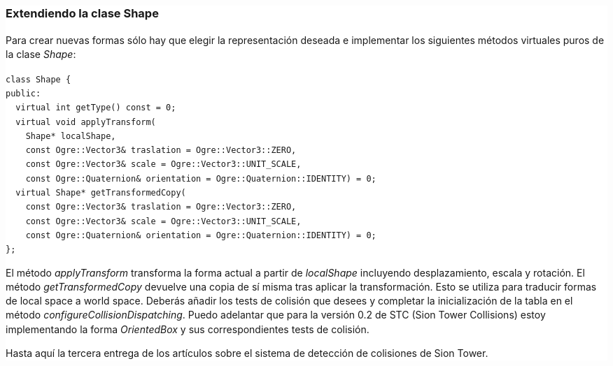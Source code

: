 ### Extendiendo la clase Shape

Para crear nuevas formas sólo hay que elegir la representación deseada e implementar los siguientes métodos virtuales puros de la clase *Shape*:

```
class Shape {
public:
  virtual int getType() const = 0;
  virtual void applyTransform(
    Shape* localShape,
    const Ogre::Vector3& traslation = Ogre::Vector3::ZERO,
    const Ogre::Vector3& scale = Ogre::Vector3::UNIT_SCALE,
    const Ogre::Quaternion& orientation = Ogre::Quaternion::IDENTITY) = 0;
  virtual Shape* getTransformedCopy(
    const Ogre::Vector3& traslation = Ogre::Vector3::ZERO,
    const Ogre::Vector3& scale = Ogre::Vector3::UNIT_SCALE,
    const Ogre::Quaternion& orientation = Ogre::Quaternion::IDENTITY) = 0;
};
```


El método *applyTransform* transforma la forma actual a partir de *localShape* incluyendo desplazamiento, escala y rotación. El método *getTransformedCopy* devuelve una copia de sí misma tras aplicar la transformación. Esto se utiliza para traducir formas de local space a world space. Deberás añadir los tests de colisión que desees y completar la inicialización de la tabla en el método *configureCollisionDispatching*. Puedo adelantar que para la versión 0.2 de STC (Sion Tower Collisions) estoy implementando la forma *OrientedBox* y sus correspondientes tests de colisión.

Hasta aquí la tercera entrega de los artículos sobre el sistema de detección de colisiones de Sion Tower.